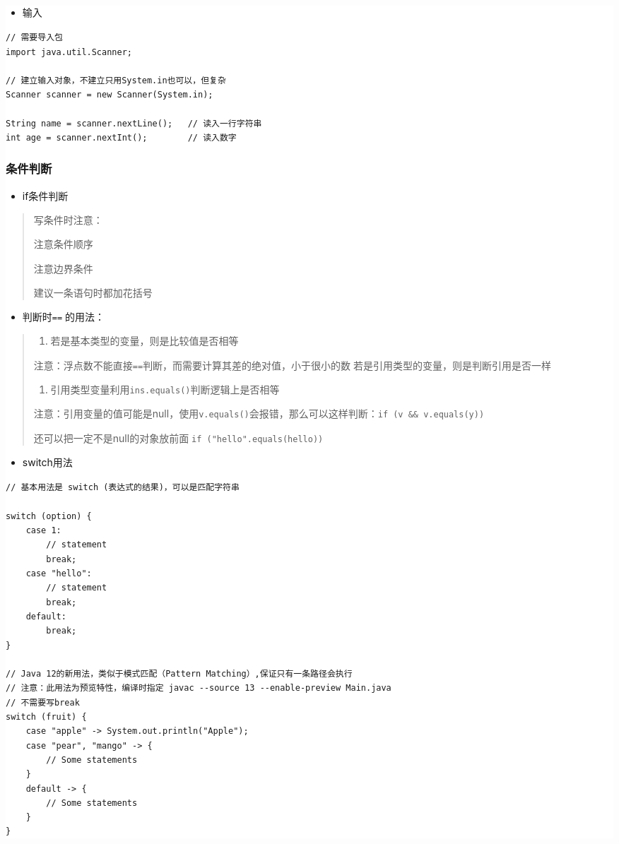 - 输入

```
// 需要导入包
import java.util.Scanner;

// 建立输入对象，不建立只用System.in也可以，但复杂
Scanner scanner = new Scanner(System.in);

String name = scanner.nextLine();	// 读入一行字符串
int age = scanner.nextInt();		// 读入数字
```

### 条件判断

- if条件判断

> 写条件时注意：
>
> 注意条件顺序
>
> 注意边界条件
>
> 建议一条语句时都加花括号

- 判断时`==` 的用法：

> 1. 若是基本类型的变量，则是比较值是否相等
>
> 注意：浮点数不能直接`==`判断，而需要计算其差的绝对值，小于很小的数
> 若是引用类型的变量，则是判断引用是否一样
>
> 1. 引用类型变量利用`ins.equals()`判断逻辑上是否相等
>
> 注意：引用变量的值可能是null，使用`v.equals()`会报错，那么可以这样判断：`if (v && v.equals(y))`
>
> 还可以把一定不是null的对象放前面 `if ("hello".equals(hello))`

- switch用法

```
// 基本用法是 switch (表达式的结果)，可以是匹配字符串

switch (option) {
    case 1:
        // statement
        break;
    case "hello":
        // statement
        break;
    default:
        break;
}

// Java 12的新用法，类似于模式匹配（Pattern Matching）,保证只有一条路径会执行
// 注意：此用法为预览特性，编译时指定 javac --source 13 --enable-preview Main.java
// 不需要写break
switch (fruit) {
    case "apple" -> System.out.println("Apple");
    case "pear", "mango" -> {
        // Some statements
    }
    default -> {
        // Some statements
    }
}

```